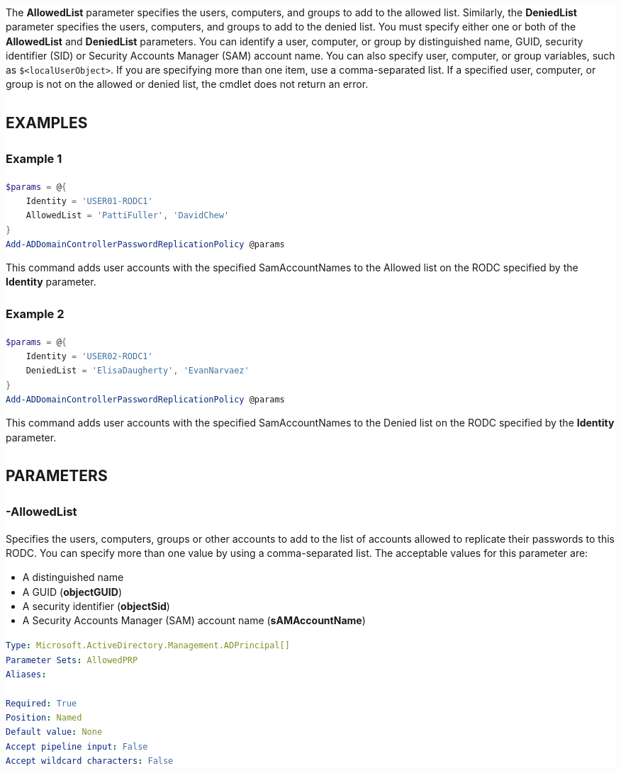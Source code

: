 The **AllowedList** parameter specifies the users, computers, and groups to add to the allowed list.
Similarly, the **DeniedList** parameter specifies the users, computers, and groups to add to the
denied list. You must specify either one or both of the **AllowedList** and **DeniedList**
parameters. You can identify a user, computer, or group by distinguished name, GUID, security
identifier (SID) or Security Accounts Manager (SAM) account name. You can also specify user,
computer, or group variables, such as `$<localUserObject>`. If you are specifying more than one
item, use a comma-separated list. If a specified user, computer, or group is not on the allowed or
denied list, the cmdlet does not return an error.

## EXAMPLES

### Example 1

```powershell
$params = @{
    Identity = 'USER01-RODC1'
    AllowedList = 'PattiFuller', 'DavidChew'
}
Add-ADDomainControllerPasswordReplicationPolicy @params
```

This command adds user accounts with the specified SamAccountNames to the Allowed list on the RODC
specified by the **Identity** parameter.

### Example 2

```powershell
$params = @{
    Identity = 'USER02-RODC1'
    DeniedList = 'ElisaDaugherty', 'EvanNarvaez'
}
Add-ADDomainControllerPasswordReplicationPolicy @params
```

This command adds user accounts with the specified SamAccountNames to the Denied list on the RODC
specified by the **Identity** parameter.

## PARAMETERS

### -AllowedList

Specifies the users, computers, groups or other accounts to add to the list of accounts allowed to
replicate their passwords to this RODC. You can specify more than one value by using a
comma-separated list. The acceptable values for this parameter are:

- A distinguished name
- A GUID  (**objectGUID**)
- A security identifier (**objectSid**)
- A Security Accounts Manager (SAM) account name  (**sAMAccountName**)

```yaml
Type: Microsoft.ActiveDirectory.Management.ADPrincipal[]
Parameter Sets: AllowedPRP
Aliases:

Required: True
Position: Named
Default value: None
Accept pipeline input: False
Accept wildcard characters: False
```
